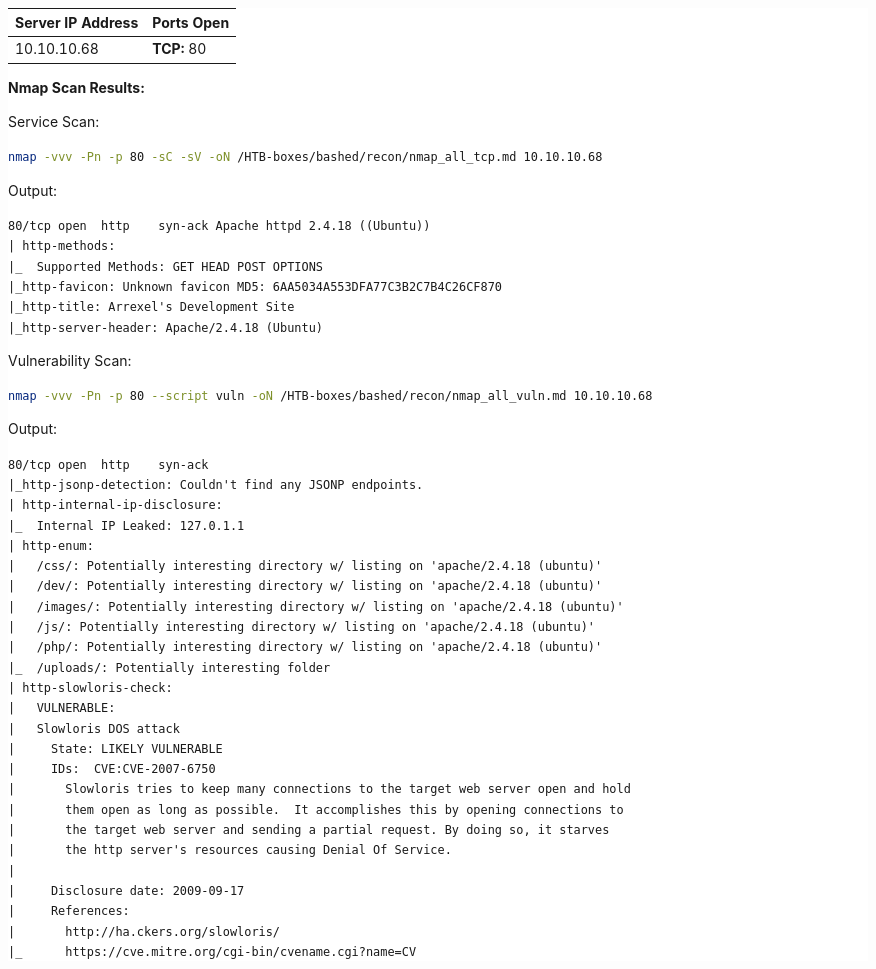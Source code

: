 Server IP Address | Ports Open
------------------|----------------------------------------
10.10.10.68      | **TCP:** 80

**Nmap Scan Results:**

Service Scan:

```bash
nmap -vvv -Pn -p 80 -sC -sV -oN /HTB-boxes/bashed/recon/nmap_all_tcp.md 10.10.10.68
```

Output:

```txt
80/tcp open  http    syn-ack Apache httpd 2.4.18 ((Ubuntu))
| http-methods: 
|_  Supported Methods: GET HEAD POST OPTIONS
|_http-favicon: Unknown favicon MD5: 6AA5034A553DFA77C3B2C7B4C26CF870
|_http-title: Arrexel's Development Site
|_http-server-header: Apache/2.4.18 (Ubuntu)
```

Vulnerability Scan:

```bash
nmap -vvv -Pn -p 80 --script vuln -oN /HTB-boxes/bashed/recon/nmap_all_vuln.md 10.10.10.68
```

Output:

```txt
80/tcp open  http    syn-ack
|_http-jsonp-detection: Couldn't find any JSONP endpoints.
| http-internal-ip-disclosure: 
|_  Internal IP Leaked: 127.0.1.1
| http-enum: 
|   /css/: Potentially interesting directory w/ listing on 'apache/2.4.18 (ubuntu)'
|   /dev/: Potentially interesting directory w/ listing on 'apache/2.4.18 (ubuntu)'
|   /images/: Potentially interesting directory w/ listing on 'apache/2.4.18 (ubuntu)'
|   /js/: Potentially interesting directory w/ listing on 'apache/2.4.18 (ubuntu)'
|   /php/: Potentially interesting directory w/ listing on 'apache/2.4.18 (ubuntu)'
|_  /uploads/: Potentially interesting folder
| http-slowloris-check: 
|   VULNERABLE:
|   Slowloris DOS attack
|     State: LIKELY VULNERABLE
|     IDs:  CVE:CVE-2007-6750
|       Slowloris tries to keep many connections to the target web server open and hold
|       them open as long as possible.  It accomplishes this by opening connections to
|       the target web server and sending a partial request. By doing so, it starves
|       the http server's resources causing Denial Of Service.
|       
|     Disclosure date: 2009-09-17
|     References:
|       http://ha.ckers.org/slowloris/
|_      https://cve.mitre.org/cgi-bin/cvename.cgi?name=CV
```
